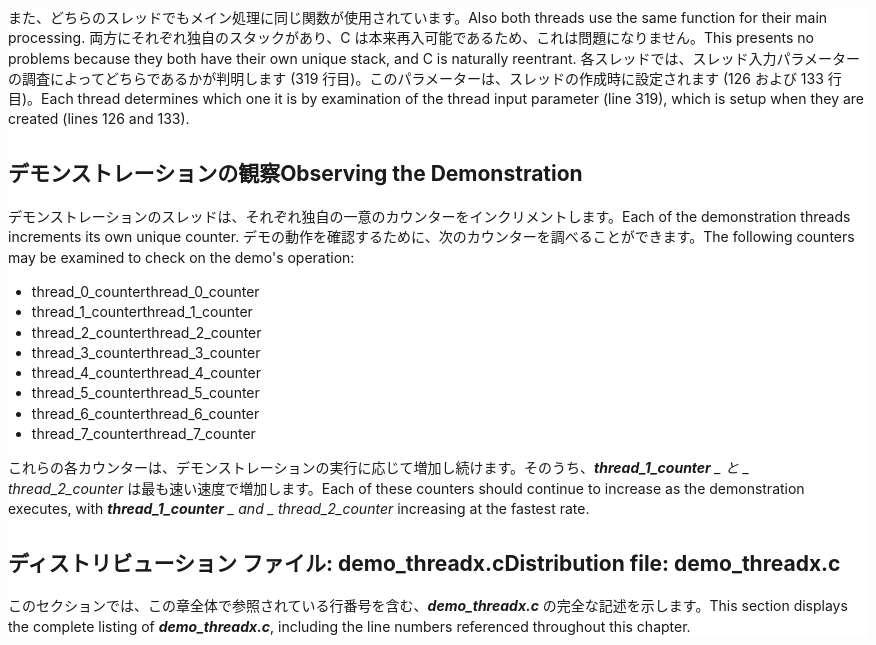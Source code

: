 <span data-ttu-id="c1c13-175">また、どちらのスレッドでもメイン処理に同じ関数が使用されています。</span><span class="sxs-lookup"><span data-stu-id="c1c13-175">Also both threads use the same function for their main processing.</span></span> <span data-ttu-id="c1c13-176">両方にそれぞれ独自のスタックがあり、C は本来再入可能であるため、これは問題になりません。</span><span class="sxs-lookup"><span data-stu-id="c1c13-176">This presents no problems because they both have their own unique stack, and C is naturally reentrant.</span></span>
<span data-ttu-id="c1c13-177">各スレッドでは、スレッド入力パラメーターの調査によってどちらであるかが判明します (319 行目)。このパラメーターは、スレッドの作成時に設定されます (126 および 133 行目)。</span><span class="sxs-lookup"><span data-stu-id="c1c13-177">Each thread determines which one it is by examination of the thread input parameter (line 319), which is setup when they are created (lines 126 and 133).</span></span>

## <a name="observing-the-demonstration"></a><span data-ttu-id="c1c13-178">デモンストレーションの観察</span><span class="sxs-lookup"><span data-stu-id="c1c13-178">Observing the Demonstration</span></span>

<span data-ttu-id="c1c13-179">デモンストレーションのスレッドは、それぞれ独自の一意のカウンターをインクリメントします。</span><span class="sxs-lookup"><span data-stu-id="c1c13-179">Each of the demonstration threads increments its own unique counter.</span></span>
<span data-ttu-id="c1c13-180">デモの動作を確認するために、次のカウンターを調べることができます。</span><span class="sxs-lookup"><span data-stu-id="c1c13-180">The following counters may be examined to check on the demo's operation:</span></span>

- <span data-ttu-id="c1c13-181">thread_0_counter</span><span class="sxs-lookup"><span data-stu-id="c1c13-181">thread_0_counter</span></span>
- <span data-ttu-id="c1c13-182">thread_1_counter</span><span class="sxs-lookup"><span data-stu-id="c1c13-182">thread_1_counter</span></span>
- <span data-ttu-id="c1c13-183">thread_2_counter</span><span class="sxs-lookup"><span data-stu-id="c1c13-183">thread_2_counter</span></span>
- <span data-ttu-id="c1c13-184">thread_3_counter</span><span class="sxs-lookup"><span data-stu-id="c1c13-184">thread_3_counter</span></span>
- <span data-ttu-id="c1c13-185">thread_4_counter</span><span class="sxs-lookup"><span data-stu-id="c1c13-185">thread_4_counter</span></span>
- <span data-ttu-id="c1c13-186">thread_5_counter</span><span class="sxs-lookup"><span data-stu-id="c1c13-186">thread_5_counter</span></span>
- <span data-ttu-id="c1c13-187">thread_6_counter</span><span class="sxs-lookup"><span data-stu-id="c1c13-187">thread_6_counter</span></span>
- <span data-ttu-id="c1c13-188">thread_7_counter</span><span class="sxs-lookup"><span data-stu-id="c1c13-188">thread_7_counter</span></span>

<span data-ttu-id="c1c13-189">これらの各カウンターは、デモンストレーションの実行に応じて増加し続けます。そのうち、***thread_1_counter** _ と _ *_thread_2_counter_** は最も速い速度で増加します。</span><span class="sxs-lookup"><span data-stu-id="c1c13-189">Each of these counters should continue to increase as the demonstration executes, with ***thread_1_counter** _ and _ *_thread_2_counter_** increasing at the fastest rate.</span></span>

## <a name="distribution-file-demo_threadxc"></a><span data-ttu-id="c1c13-190">ディストリビューション ファイル: demo_threadx.c</span><span class="sxs-lookup"><span data-stu-id="c1c13-190">Distribution file: demo_threadx.c</span></span>

<span data-ttu-id="c1c13-191">このセクションでは、この章全体で参照されている行番号を含む、***demo_threadx.c*** の完全な記述を示します。</span><span class="sxs-lookup"><span data-stu-id="c1c13-191">This section displays the complete listing of ***demo_threadx.c***, including the line numbers referenced throughout this chapter.</span></span>
